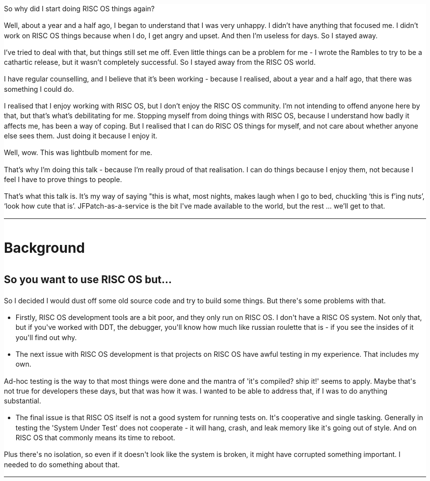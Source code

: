 So why did I start doing RISC OS things again?

Well, about a year and a half ago, I began to understand that I was very unhappy. I didn’t have anything that focused me. I didn’t work on RISC OS things because when I do, I get angry and upset. And then I’m useless for days. So I stayed away.

I’ve tried to deal with that, but things still set me off. Even little things can be a problem for me - I wrote the Rambles to try to be a cathartic release, but it wasn’t completely successful. So I stayed away from the RISC OS world.

I have regular counselling, and I believe that it’s been working - because I realised, about a year and a half ago, that there was something I could do.

I realised that I enjoy working with RISC OS, but I don’t enjoy the RISC OS community. I’m not intending to offend anyone here by that, but that’s what’s debilitating for me. Stopping myself from doing things with RISC OS, because I understand how badly it affects me, has been a way of coping. But I realised that I can do RISC OS things for myself, and not care about whether anyone else sees them. Just doing it because I enjoy it.

Well, wow. This was lightbulb moment for me.

That’s why I’m doing this talk - because I’m really proud of that realisation.
I can do things because I enjoy them, not because I feel I have to prove things to people.

That’s what this talk is. It’s my way of saying "this is what, most nights, makes laugh when I go to bed, chuckling ‘this is f’ing nuts’, ‘look how cute that is’. JFPatch-as-a-service is the bit I've made available to the world, but the rest ... we’ll get to that.


---

# Background
## So you want to use RISC OS but...

So I decided I would dust off some old source code and try to build some things. But there's some problems with that.

- Firstly, RISC OS development tools are a bit poor, and they only run on RISC OS. I don't have a RISC OS system.
Not only that, but if you've worked with DDT, the debugger, you'll know how much like russian roulette that is - if you see the insides of it you'll find out why.

- The next issue with RISC OS development is that projects on RISC OS have awful testing in my experience. That includes my own.

Ad-hoc testing is the way to that most things were done and the mantra of 'it's compiled? ship it!' seems to apply. Maybe that's not true for developers these days, but that was how it was. I wanted to be able to address that, if I was to do anything substantial.

- The final issue is that RISC OS itself is not a good system for running tests on. It's cooperative and single tasking. Generally in testing the 'System Under Test' does not cooperate - it will hang, crash, and leak memory like it's going out of style. And on RISC OS that commonly means its time to reboot.

Plus there's no isolation, so even if it doesn't look like the system is broken, it might have corrupted something important. I needed to do something about that.

---